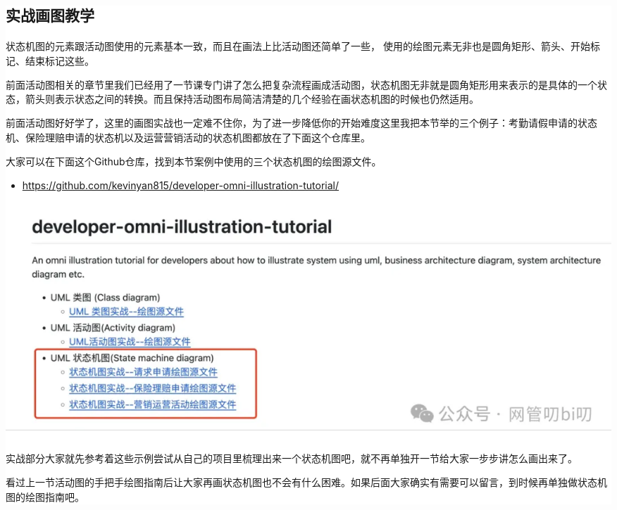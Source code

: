 ## 实战画图教学

状态机图的元素跟活动图使用的元素基本一致，而且在画法上比活动图还简单了一些， 使用的绘图元素无非也是圆角矩形、箭头、开始标记、结束标记这些。

前面活动图相关的章节里我们已经用了一节课专门讲了怎么把复杂流程画成活动图，状态机图无非就是圆角矩形用来表示的是具体的一个状态，箭头则表示状态之间的转换。而且保持活动图布局简洁清楚的几个经验在画状态机图的时候也仍然适用。

前面活动图好好学了，这里的画图实战也一定难不住你，为了进一步降低你的开始难度这里我把本节举的三个例子：考勤请假申请的状态机、保险理赔申请的状态机以及运营营销活动的状态机图都放在了下面这个仓库里。

大家可以在下面这个Github仓库，找到本节案例中使用的三个状态机图的绘图源文件。

- https://github.com/kevinyan815/developer-omni-illustration-tutorial/
    

![图片](设计/程序员画图/img/09_学会理清系统核心的状态机，能少抠不少代码/12.jpg)

实战部分大家就先参考着这些示例尝试从自己的项目里梳理出来一个状态机图吧，就不再单独开一节给大家一步步讲怎么画出来了。

看过上一节活动图的手把手绘图指南后让大家再画状态机图也不会有什么困难。如果后面大家确实有需要可以留言，到时候再单独做状态机图的绘图指南吧。